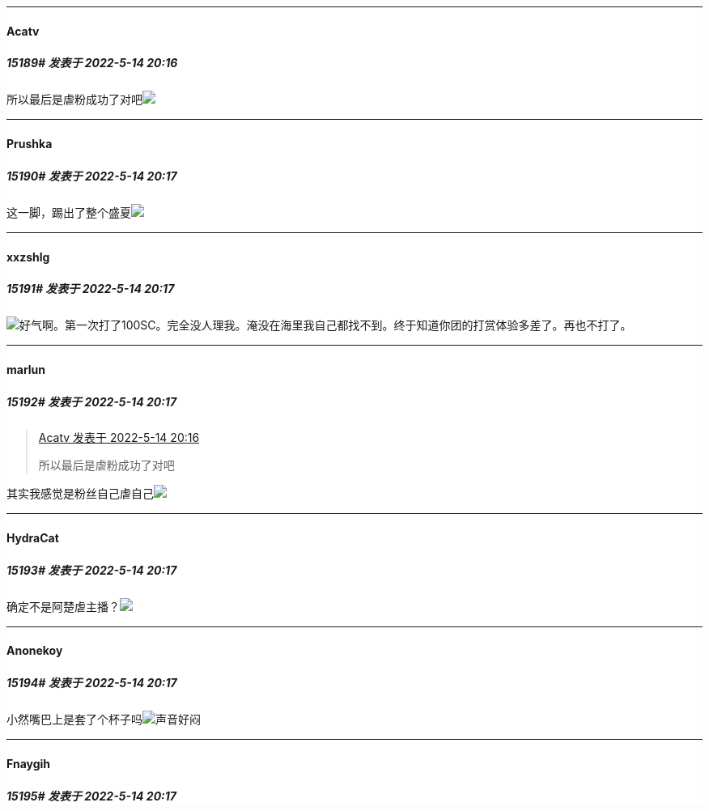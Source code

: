 *****

####  Acatv  
##### 15189#       发表于 2022-5-14 20:16

所以最后是虐粉成功了对吧<img src="https://static.saraba1st.com/image/smiley/face2017/003.png" referrerpolicy="no-referrer">

*****

####  Prushka  
##### 15190#       发表于 2022-5-14 20:17

这一脚，踢出了整个盛夏<img src="https://static.saraba1st.com/image/smiley/face2017/067.png" referrerpolicy="no-referrer">

*****

####  xxzshlg  
##### 15191#       发表于 2022-5-14 20:17

<img src="https://static.saraba1st.com/image/smiley/bundam2017/003.png" referrerpolicy="no-referrer">好气啊。第一次打了100SC。完全没人理我。淹没在海里我自己都找不到。终于知道你团的打赏体验多差了。再也不打了。

*****

####  marlun  
##### 15192#       发表于 2022-5-14 20:17

<blockquote><a href="httphttps://bbs.saraba1st.com/2b/forum.php?mod=redirect&amp;goto=findpost&amp;pid=55840712&amp;ptid=2068882" target="_blank">Acatv 发表于 2022-5-14 20:16</a>

所以最后是虐粉成功了对吧</blockquote>
其实我感觉是粉丝自己虐自己<img src="https://static.saraba1st.com/image/smiley/face2017/068.png" referrerpolicy="no-referrer">

*****

####  HydraCat  
##### 15193#       发表于 2022-5-14 20:17

确定不是阿楚虐主播？<img src="https://static.saraba1st.com/image/smiley/face2017/067.png" referrerpolicy="no-referrer">

*****

####  Anonekoy  
##### 15194#       发表于 2022-5-14 20:17

小然嘴巴上是套了个杯子吗<img src="https://static.saraba1st.com/image/smiley/face2017/112.png" referrerpolicy="no-referrer">声音好闷

*****

####  Fnaygih  
##### 15195#       发表于 2022-5-14 20:17
